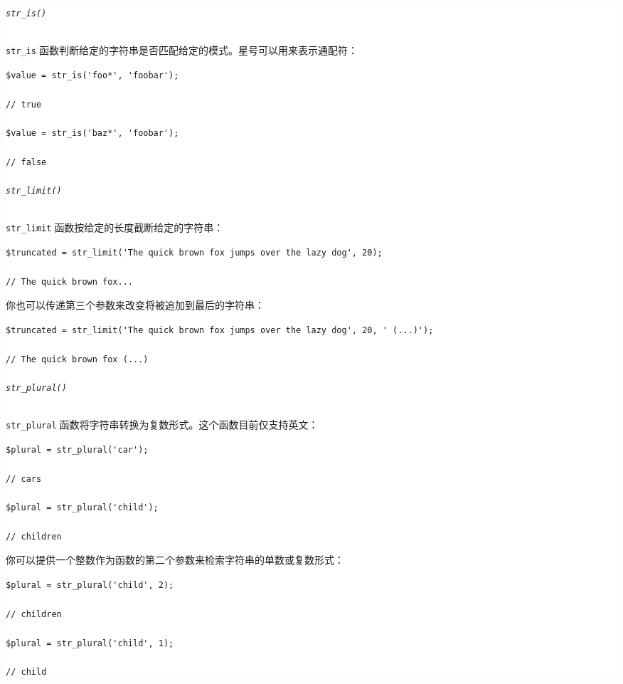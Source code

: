 

###### `str_is()`

`str_is` 函数判断给定的字符串是否匹配给定的模式。星号可以用来表示通配符：

```
$value = str_is('foo*', 'foobar');

// true

$value = str_is('baz*', 'foobar');

// false
```



###### `str_limit()`

`str_limit` 函数按给定的长度截断给定的字符串：

```
$truncated = str_limit('The quick brown fox jumps over the lazy dog', 20);

// The quick brown fox...
```

你也可以传递第三个参数来改变将被追加到最后的字符串：

```
$truncated = str_limit('The quick brown fox jumps over the lazy dog', 20, ' (...)');

// The quick brown fox (...)
```



###### `str_plural()`

`str_plural` 函数将字符串转换为复数形式。这个函数目前仅支持英文：

```
$plural = str_plural('car');

// cars

$plural = str_plural('child');

// children
```

你可以提供一个整数作为函数的第二个参数来检索字符串的单数或复数形式：

```
$plural = str_plural('child', 2);

// children

$plural = str_plural('child', 1);

// child
```
